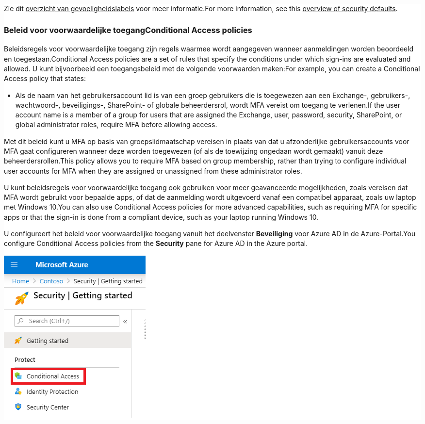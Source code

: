 <span data-ttu-id="78cc4-150">Zie dit [overzicht van gevoeligheidslabels](/azure/active-directory/fundamentals/concept-fundamentals-security-defaults) voor meer informatie.</span><span class="sxs-lookup"><span data-stu-id="78cc4-150">For more information, see this [overview of security defaults](/azure/active-directory/fundamentals/concept-fundamentals-security-defaults).</span></span>

### <a name="conditional-access-policies"></a><span data-ttu-id="78cc4-151">Beleid voor voorwaardelijke toegang</span><span class="sxs-lookup"><span data-stu-id="78cc4-151">Conditional Access policies</span></span>

<span data-ttu-id="78cc4-152">Beleidsregels voor voorwaardelijke toegang zijn regels waarmee wordt aangegeven wanneer aanmeldingen worden beoordeeld en toegestaan.</span><span class="sxs-lookup"><span data-stu-id="78cc4-152">Conditional Access policies are a set of rules that specify the conditions under which sign-ins are evaluated and allowed.</span></span> <span data-ttu-id="78cc4-153">U kunt bijvoorbeeld een toegangsbeleid met de volgende voorwaarden maken:</span><span class="sxs-lookup"><span data-stu-id="78cc4-153">For example, you can create a Conditional Access policy that states:</span></span>

- <span data-ttu-id="78cc4-154">Als de naam van het gebruikersaccount lid is van een groep gebruikers die is toegewezen aan een Exchange-, gebruikers-, wachtwoord-, beveiligings-, SharePoint- of globale beheerdersrol, wordt MFA vereist om toegang te verlenen.</span><span class="sxs-lookup"><span data-stu-id="78cc4-154">If the user account name is a member of a group for users that are assigned the Exchange, user, password, security, SharePoint, or global administrator roles, require MFA before allowing access.</span></span>

<span data-ttu-id="78cc4-155">Met dit beleid kunt u MFA op basis van groepslidmaatschap vereisen in plaats van dat u afzonderlijke gebruikersaccounts voor MFA gaat configureren wanneer deze worden toegewezen (of als de toewijzing ongedaan wordt gemaakt) vanuit deze beheerdersrollen.</span><span class="sxs-lookup"><span data-stu-id="78cc4-155">This policy allows you to require MFA based on group membership, rather than trying to configure individual user accounts for MFA when they are assigned or unassigned from these administrator roles.</span></span>

<span data-ttu-id="78cc4-156">U kunt beleidsregels voor voorwaardelijke toegang ook gebruiken voor meer geavanceerde mogelijkheden, zoals vereisen dat MFA wordt gebruikt voor bepaalde apps, of dat de aanmelding wordt uitgevoerd vanaf een compatibel apparaat, zoals uw laptop met Windows 10.</span><span class="sxs-lookup"><span data-stu-id="78cc4-156">You can also use Conditional Access policies for more advanced capabilities, such as requiring MFA for specific apps or that the sign-in is done from a compliant device, such as your laptop running Windows 10.</span></span>

<span data-ttu-id="78cc4-157">U configureert het beleid voor voorwaardelijke toegang vanuit het deelvenster **Beveiliging** voor Azure AD in de Azure-Portal.</span><span class="sxs-lookup"><span data-stu-id="78cc4-157">You configure Conditional Access policies from the **Security** pane for Azure AD in the Azure portal.</span></span>

![Afbeelding van menuoptie voor Voorwaardelijke toegang](../../media/multi-factor-authentication-microsoft-365/conditional-access-mfa.png)
